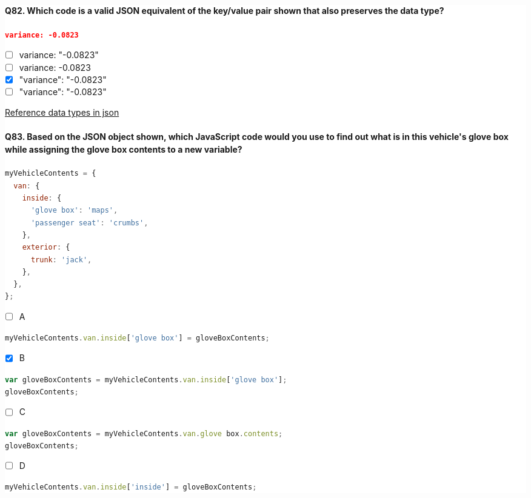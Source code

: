 #### Q82. Which code is a valid JSON equivalent of the key/value pair shown that also preserves the data type?

```json
variance: -0.0823
```

- [ ] variance: "-0.0823"
- [ ] variance: -0.0823
- [x] "variance": "-0.0823"
- [ ] "variance": "\-0.0823"

[Reference data types in json](https://www.w3schools.com/js/js_json_datatypes.asp)

#### Q83. Based on the JSON object shown, which JavaScript code would you use to find out what is in this vehicle's glove box while assigning the glove box contents to a new variable?

```js
myVehicleContents = {
  van: {
    inside: {
      'glove box': 'maps',
      'passenger seat': 'crumbs',
    },
    exterior: {
      trunk: 'jack',
    },
  },
};
```

- [ ] A

```js
myVehicleContents.van.inside['glove box'] = gloveBoxContents;
```

- [x] B

```js
var gloveBoxContents = myVehicleContents.van.inside['glove box'];
gloveBoxContents;
```

- [ ] C

```js
var gloveBoxContents = myVehicleContents.van.glove box.contents;
gloveBoxContents;
```

- [ ] D

```js
myVehicleContents.van.inside['inside'] = gloveBoxContents;
```

